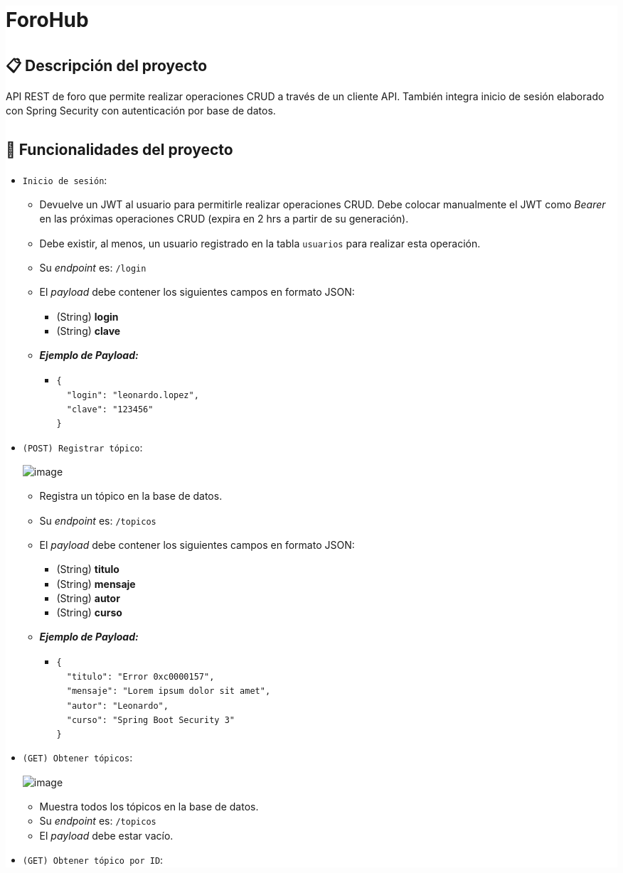 # ForoHub
## 📋 Descripción del proyecto
API REST de foro que permite realizar operaciones CRUD a través de un cliente API.
También integra inicio de sesión elaborado con Spring Security con autenticación por base de datos.

## 🔨 Funcionalidades del proyecto
* `Inicio de sesión`:
  * Devuelve un JWT al usuario para permitirle realizar operaciones CRUD. Debe colocar manualmente el JWT como *Bearer* en las próximas operaciones CRUD (expira en 2 hrs a partir de su generación).
  * Debe existir, al menos, un usuario registrado en la tabla `usuarios` para realizar esta operación.
  * Su *endpoint* es: `/login`
  * El *payload* debe contener los siguientes campos en formato JSON:
    * (String) **login**
    * (String) **clave**
  * ***Ejemplo de Payload:***
    
    * ```
      {
    	"login": "leonardo.lopez",
    	"clave": "123456"
      }
      ```
* `(POST) Registrar tópico`:
  
  ![image](https://github.com/user-attachments/assets/28501aa6-fda0-4de6-ba0a-9b9a6252c0e9)

  * Registra un tópico en la base de datos.
  * Su *endpoint* es: `/topicos`
  * El *payload* debe contener los siguientes campos en formato JSON:
    * (String) **titulo**
    * (String) **mensaje**
    * (String) **autor**
    * (String) **curso**
  * ***Ejemplo de Payload:***
    
    * ```
      {
    	"titulo": "Error 0xc0000157",
    	"mensaje": "Lorem ipsum dolor sit amet",
    	"autor": "Leonardo",
    	"curso": "Spring Boot Security 3"
      }
      ```
* `(GET) Obtener tópicos`:

  ![image](https://github.com/user-attachments/assets/a7ed0fd8-1269-4e4f-bb41-d2cbea702ab5)

  * Muestra todos los tópicos en la base de datos.
  * Su *endpoint* es: `/topicos`
  * El *payload* debe estar vacío.
* `(GET) Obtener tópico por ID`:
